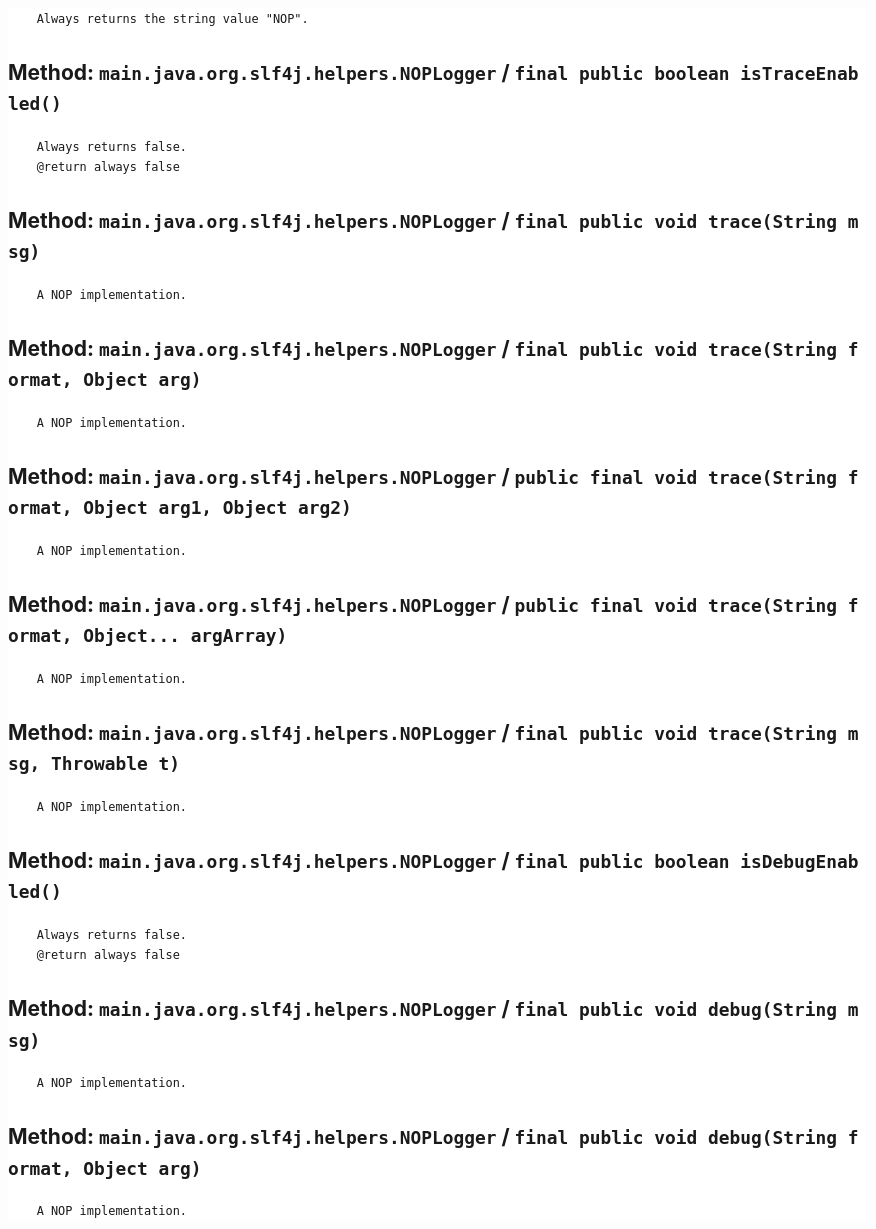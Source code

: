         
        Always returns the string value "NOP".

## Method: `main.java.org.slf4j.helpers.NOPLogger` / `final public boolean isTraceEnabled()`

        
        Always returns false.
        @return always false

## Method: `main.java.org.slf4j.helpers.NOPLogger` / `final public void trace(String msg)`

        A NOP implementation.

## Method: `main.java.org.slf4j.helpers.NOPLogger` / `final public void trace(String format, Object arg)`

        A NOP implementation.

## Method: `main.java.org.slf4j.helpers.NOPLogger` / `public final void trace(String format, Object arg1, Object arg2)`

        A NOP implementation.

## Method: `main.java.org.slf4j.helpers.NOPLogger` / `public final void trace(String format, Object... argArray)`

        A NOP implementation.

## Method: `main.java.org.slf4j.helpers.NOPLogger` / `final public void trace(String msg, Throwable t)`

        A NOP implementation.

## Method: `main.java.org.slf4j.helpers.NOPLogger` / `final public boolean isDebugEnabled()`

        
        Always returns false.
        @return always false

## Method: `main.java.org.slf4j.helpers.NOPLogger` / `final public void debug(String msg)`

        A NOP implementation.

## Method: `main.java.org.slf4j.helpers.NOPLogger` / `final public void debug(String format, Object arg)`

        A NOP implementation.
